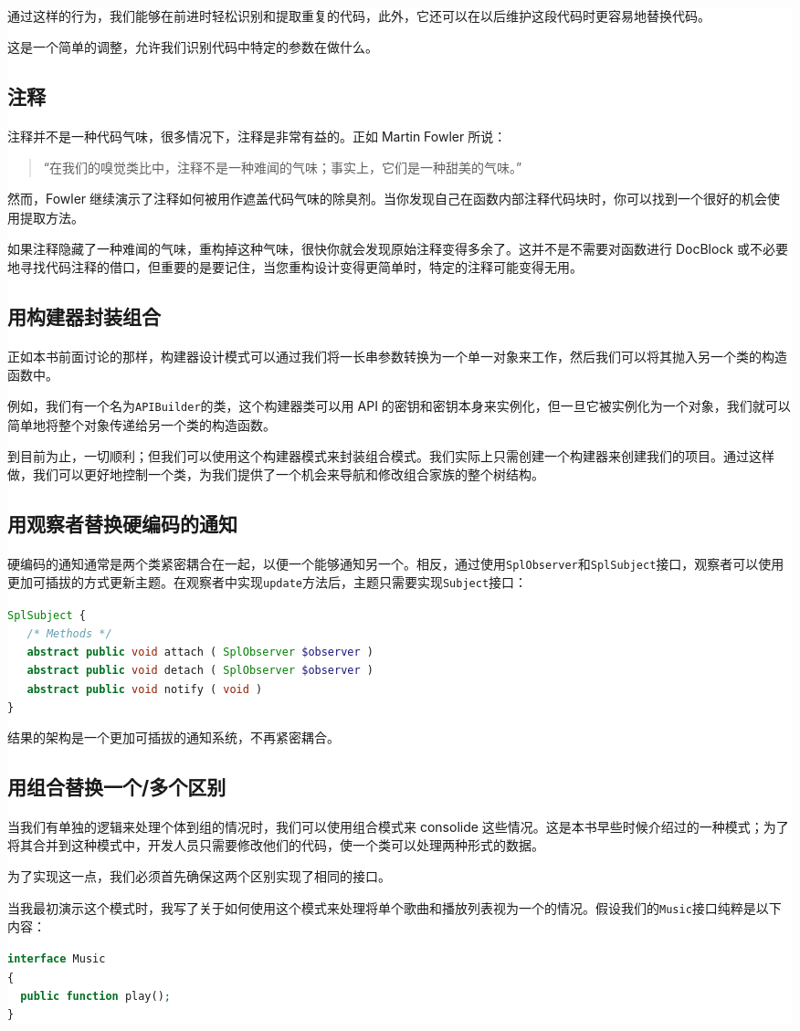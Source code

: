 通过这样的行为，我们能够在前进时轻松识别和提取重复的代码，此外，它还可以在以后维护这段代码时更容易地替换代码。

这是一个简单的调整，允许我们识别代码中特定的参数在做什么。

## 注释

注释并不是一种代码气味，很多情况下，注释是非常有益的。正如 Martin Fowler 所说：

> “在我们的嗅觉类比中，注释不是一种难闻的气味；事实上，它们是一种甜美的气味。”

然而，Fowler 继续演示了注释如何被用作遮盖代码气味的除臭剂。当你发现自己在函数内部注释代码块时，你可以找到一个很好的机会使用提取方法。

如果注释隐藏了一种难闻的气味，重构掉这种气味，很快你就会发现原始注释变得多余了。这并不是不需要对函数进行 DocBlock 或不必要地寻找代码注释的借口，但重要的是要记住，当您重构设计变得更简单时，特定的注释可能变得无用。

## 用构建器封装组合

正如本书前面讨论的那样，构建器设计模式可以通过我们将一长串参数转换为一个单一对象来工作，然后我们可以将其抛入另一个类的构造函数中。

例如，我们有一个名为`APIBuilder`的类，这个构建器类可以用 API 的密钥和密钥本身来实例化，但一旦它被实例化为一个对象，我们就可以简单地将整个对象传递给另一个类的构造函数。

到目前为止，一切顺利；但我们可以使用这个构建器模式来封装组合模式。我们实际上只需创建一个构建器来创建我们的项目。通过这样做，我们可以更好地控制一个类，为我们提供了一个机会来导航和修改组合家族的整个树结构。

## 用观察者替换硬编码的通知

硬编码的通知通常是两个类紧密耦合在一起，以便一个能够通知另一个。相反，通过使用`SplObserver`和`SplSubject`接口，观察者可以使用更加可插拔的方式更新主题。在观察者中实现`update`方法后，主题只需要实现`Subject`接口：

```php
SplSubject { 
   /* Methods */ 
   abstract public void attach ( SplObserver $observer ) 
   abstract public void detach ( SplObserver $observer ) 
   abstract public void notify ( void ) 
} 

```

结果的架构是一个更加可插拔的通知系统，不再紧密耦合。

## 用组合替换一个/多个区别

当我们有单独的逻辑来处理个体到组的情况时，我们可以使用组合模式来 consolide 这些情况。这是本书早些时候介绍过的一种模式；为了将其合并到这种模式中，开发人员只需要修改他们的代码，使一个类可以处理两种形式的数据。

为了实现这一点，我们必须首先确保这两个区别实现了相同的接口。

当我最初演示这个模式时，我写了关于如何使用这个模式来处理将单个歌曲和播放列表视为一个的情况。假设我们的`Music`接口纯粹是以下内容：

```php
interface Music 
{ 
  public function play(); 
} 

```
